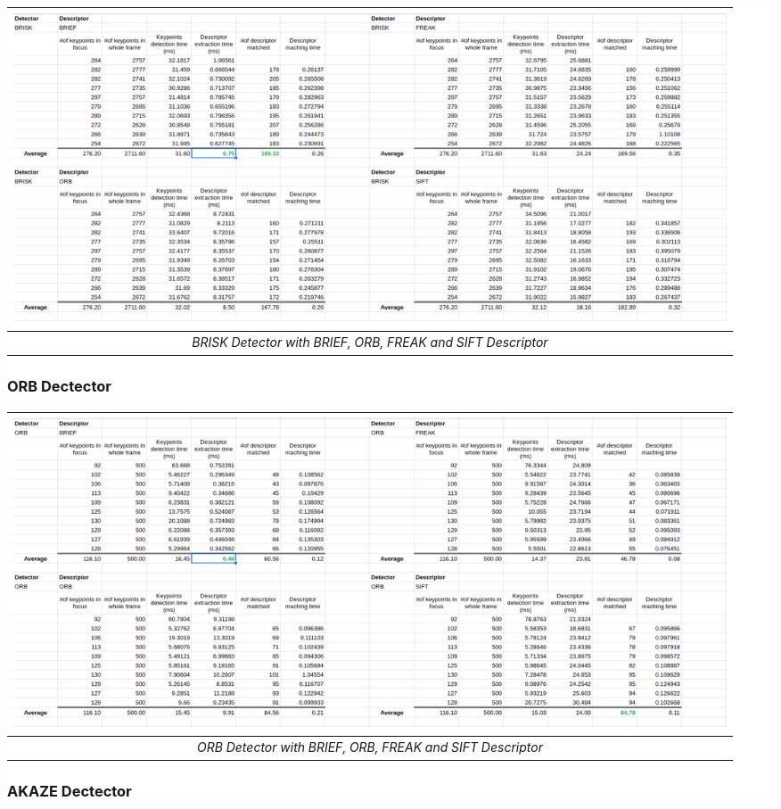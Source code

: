 | <img src="images/DD_BRISK.png" width="800" height="350" /> | 
|:--:| 
| *BRISK Detector with BRIEF, ORB, FREAK and SIFT Descriptor* |

### ORB Dectector
| <img src="images/DD_ORB.png" width="800" height="350" /> | 
|:--:| 
| *ORB Detector with BRIEF, ORB, FREAK and SIFT Descriptor* |

### AKAZE Dectector